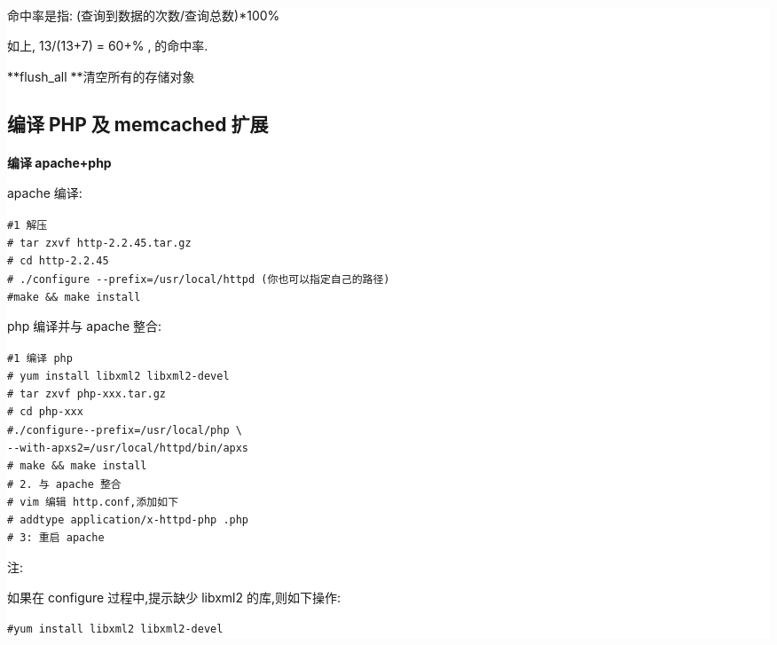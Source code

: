 命中率是指: (查询到数据的次数/查询总数)*100%

如上, 13/(13+7) = 60+% , 的命中率.

**flush_all **清空所有的存储对象

## 编译 PHP 及 memcached 扩展 ##

**编译 apache+php**

apache 编译:

	#1 解压
	# tar zxvf http-2.2.45.tar.gz
	# cd http-2.2.45
	# ./configure --prefix=/usr/local/httpd (你也可以指定自己的路径)
	#make && make install

php 编译并与 apache 整合:

	#1 编译 php
	# yum install libxml2 libxml2-devel
	# tar zxvf php-xxx.tar.gz
	# cd php-xxx
	#./configure--prefix=/usr/local/php \
	--with-apxs2=/usr/local/httpd/bin/apxs
	# make && make install
	# 2. 与 apache 整合
	# vim 编辑 http.conf,添加如下
	# addtype application/x-httpd-php .php
	# 3: 重启 apache

注:

如果在 configure 过程中,提示缺少 libxml2 的库,则如下操作:

	#yum install libxml2 libxml2-devel
